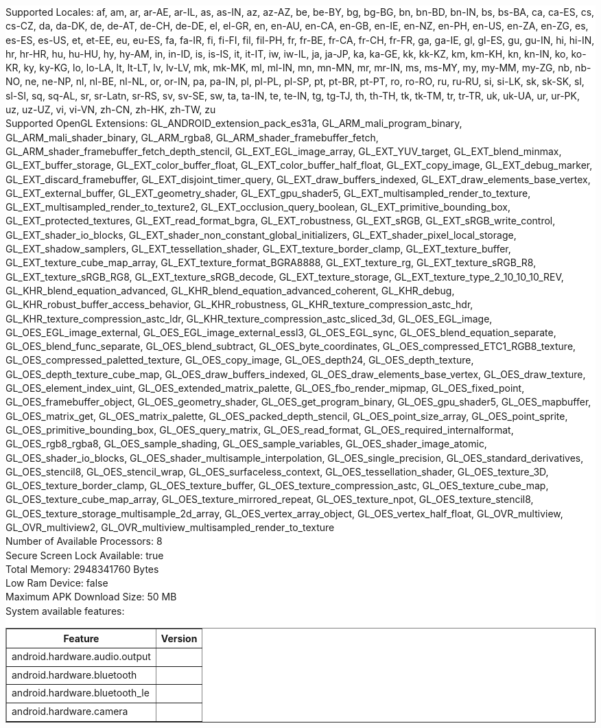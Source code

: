 Supported Locales: af, am, ar, ar-AE, ar-IL, as, as-IN, az, az-AZ, be, be-BY, bg, bg-BG, bn, bn-BD, bn-IN, bs, bs-BA, ca, ca-ES, cs, cs-CZ, da, da-DK, de, de-AT, de-CH, de-DE, el, el-GR, en, en-AU, en-CA, en-GB, en-IE, en-NZ, en-PH, en-US, en-ZA, en-ZG, es, es-ES, es-US, et, et-EE, eu, eu-ES, fa, fa-IR, fi, fi-FI, fil, fil-PH, fr, fr-BE, fr-CA, fr-CH, fr-FR, ga, ga-IE, gl, gl-ES, gu, gu-IN, hi, hi-IN, hr, hr-HR, hu, hu-HU, hy, hy-AM, in, in-ID, is, is-IS, it, it-IT, iw, iw-IL, ja, ja-JP, ka, ka-GE, kk, kk-KZ, km, km-KH, kn, kn-IN, ko, ko-KR, ky, ky-KG, lo, lo-LA, lt, lt-LT, lv, lv-LV, mk, mk-MK, ml, ml-IN, mn, mn-MN, mr, mr-IN, ms, ms-MY, my, my-MM, my-ZG, nb, nb-NO, ne, ne-NP, nl, nl-BE, nl-NL, or, or-IN, pa, pa-IN, pl, pl-PL, pl-SP, pt, pt-BR, pt-PT, ro, ro-RO, ru, ru-RU, si, si-LK, sk, sk-SK, sl, sl-SI, sq, sq-AL, sr, sr-Latn, sr-RS, sv, sv-SE, sw, ta, ta-IN, te, te-IN, tg, tg-TJ, th, th-TH, tk, tk-TM, tr, tr-TR, uk, uk-UA, ur, ur-PK, uz, uz-UZ, vi, vi-VN, zh-CN, zh-HK, zh-TW, zu<br/>
Supported OpenGL Extensions: GL_ANDROID_extension_pack_es31a, GL_ARM_mali_program_binary, GL_ARM_mali_shader_binary, GL_ARM_rgba8, GL_ARM_shader_framebuffer_fetch, GL_ARM_shader_framebuffer_fetch_depth_stencil, GL_EXT_EGL_image_array, GL_EXT_YUV_target, GL_EXT_blend_minmax, GL_EXT_buffer_storage, GL_EXT_color_buffer_float, GL_EXT_color_buffer_half_float, GL_EXT_copy_image, GL_EXT_debug_marker, GL_EXT_discard_framebuffer, GL_EXT_disjoint_timer_query, GL_EXT_draw_buffers_indexed, GL_EXT_draw_elements_base_vertex, GL_EXT_external_buffer, GL_EXT_geometry_shader, GL_EXT_gpu_shader5, GL_EXT_multisampled_render_to_texture, GL_EXT_multisampled_render_to_texture2, GL_EXT_occlusion_query_boolean, GL_EXT_primitive_bounding_box, GL_EXT_protected_textures, GL_EXT_read_format_bgra, GL_EXT_robustness, GL_EXT_sRGB, GL_EXT_sRGB_write_control, GL_EXT_shader_io_blocks, GL_EXT_shader_non_constant_global_initializers, GL_EXT_shader_pixel_local_storage, GL_EXT_shadow_samplers, GL_EXT_tessellation_shader, GL_EXT_texture_border_clamp, GL_EXT_texture_buffer, GL_EXT_texture_cube_map_array, GL_EXT_texture_format_BGRA8888, GL_EXT_texture_rg, GL_EXT_texture_sRGB_R8, GL_EXT_texture_sRGB_RG8, GL_EXT_texture_sRGB_decode, GL_EXT_texture_storage, GL_EXT_texture_type_2_10_10_10_REV, GL_KHR_blend_equation_advanced, GL_KHR_blend_equation_advanced_coherent, GL_KHR_debug, GL_KHR_robust_buffer_access_behavior, GL_KHR_robustness, GL_KHR_texture_compression_astc_hdr, GL_KHR_texture_compression_astc_ldr, GL_KHR_texture_compression_astc_sliced_3d, GL_OES_EGL_image, GL_OES_EGL_image_external, GL_OES_EGL_image_external_essl3, GL_OES_EGL_sync, GL_OES_blend_equation_separate, GL_OES_blend_func_separate, GL_OES_blend_subtract, GL_OES_byte_coordinates, GL_OES_compressed_ETC1_RGB8_texture, GL_OES_compressed_paletted_texture, GL_OES_copy_image, GL_OES_depth24, GL_OES_depth_texture, GL_OES_depth_texture_cube_map, GL_OES_draw_buffers_indexed, GL_OES_draw_elements_base_vertex, GL_OES_draw_texture, GL_OES_element_index_uint, GL_OES_extended_matrix_palette, GL_OES_fbo_render_mipmap, GL_OES_fixed_point, GL_OES_framebuffer_object, GL_OES_geometry_shader, GL_OES_get_program_binary, GL_OES_gpu_shader5, GL_OES_mapbuffer, GL_OES_matrix_get, GL_OES_matrix_palette, GL_OES_packed_depth_stencil, GL_OES_point_size_array, GL_OES_point_sprite, GL_OES_primitive_bounding_box, GL_OES_query_matrix, GL_OES_read_format, GL_OES_required_internalformat, GL_OES_rgb8_rgba8, GL_OES_sample_shading, GL_OES_sample_variables, GL_OES_shader_image_atomic, GL_OES_shader_io_blocks, GL_OES_shader_multisample_interpolation, GL_OES_single_precision, GL_OES_standard_derivatives, GL_OES_stencil8, GL_OES_stencil_wrap, GL_OES_surfaceless_context, GL_OES_tessellation_shader, GL_OES_texture_3D, GL_OES_texture_border_clamp, GL_OES_texture_buffer, GL_OES_texture_compression_astc, GL_OES_texture_cube_map, GL_OES_texture_cube_map_array, GL_OES_texture_mirrored_repeat, GL_OES_texture_npot, GL_OES_texture_stencil8, GL_OES_texture_storage_multisample_2d_array, GL_OES_vertex_array_object, GL_OES_vertex_half_float, GL_OVR_multiview, GL_OVR_multiview2, GL_OVR_multiview_multisampled_render_to_texture<br/>
Number of Available Processors: 8<br/>
Secure Screen Lock Available: true<br/>
Total Memory: 2948341760 Bytes<br/>
Low Ram Device: false<br/>
Maximum APK Download Size: 50 MB<br/>
System available features:
<table border="1"><tr>
    <th>Feature</th>
    <th>Version</th>
</tr><tr>
    <td>android.hardware.audio.output</td>
    <td></td>
</tr><tr>
    <td>android.hardware.bluetooth</td>
    <td></td>
</tr><tr>
    <td>android.hardware.bluetooth_le</td>
    <td></td>
</tr><tr>
    <td>android.hardware.camera</td>
    <td></td>